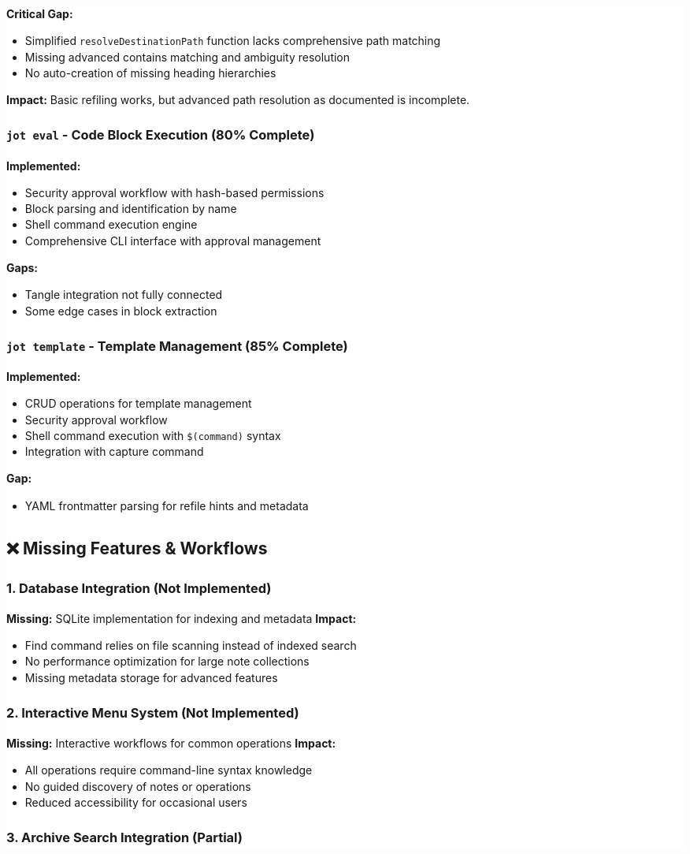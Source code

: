 **Critical Gap:**

- Simplified `resolveDestinationPath` function lacks comprehensive path matching
- Missing advanced contains matching and ambiguity resolution
- No auto-creation of missing heading hierarchies

**Impact:** Basic refiling works, but advanced path resolution as documented is incomplete.

### `jot eval` - Code Block Execution (80% Complete)

**Implemented:**

- Security approval workflow with hash-based permissions
- Block parsing and identification by name
- Shell command execution engine
- Comprehensive CLI interface with approval management

**Gaps:**

- Tangle integration not fully connected
- Some edge cases in block extraction

### `jot template` - Template Management (85% Complete)

**Implemented:**

- CRUD operations for template management
- Security approval workflow
- Shell command execution with `$(command)` syntax
- Integration with capture command

**Gap:**

- YAML frontmatter parsing for refile hints and metadata

## ❌ Missing Features & Workflows

### 1. Database Integration (Not Implemented)

**Missing:** SQLite implementation for indexing and metadata
**Impact:**

- Find command relies on file scanning instead of indexed search
- No performance optimization for large note collections
- Missing metadata storage for advanced features

### 2. Interactive Menu System (Not Implemented)

**Missing:** Interactive workflows for common operations
**Impact:**

- All operations require command-line syntax knowledge
- No guided discovery of notes or operations
- Reduced accessibility for occasional users

### 3. Archive Search Integration (Partial)
